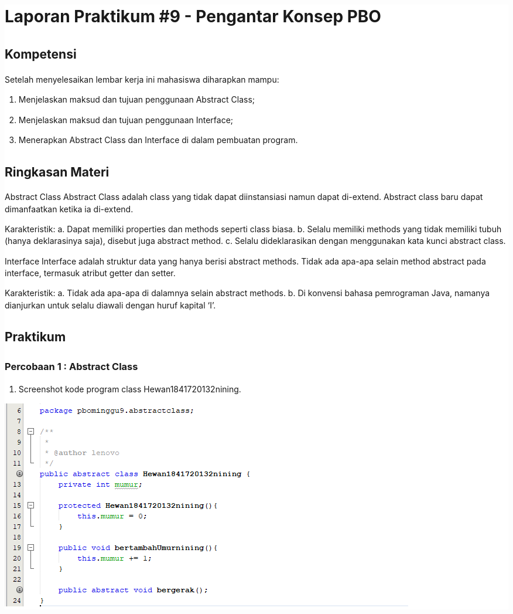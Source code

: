 # Laporan Praktikum #9 - Pengantar Konsep PBO

## Kompetensi

Setelah menyelesaikan lembar kerja ini mahasiswa diharapkan mampu: 
1. Menjelaskan maksud dan tujuan penggunaan Abstract Class;

2. Menjelaskan maksud dan tujuan penggunaan Interface; 

3. Menerapkan Abstract Class dan Interface di dalam pembuatan program. 


## Ringkasan Materi

Abstract Class Abstract Class adalah class yang tidak dapat diinstansiasi namun dapat di-extend. Abstract class baru dapat dimanfaatkan ketika ia di-extend. 
 
Karakteristik: a. Dapat memiliki properties dan methods seperti class biasa. b. Selalu memiliki methods yang tidak memiliki tubuh (hanya deklarasinya saja), disebut juga abstract method. c. Selalu dideklarasikan dengan menggunakan kata kunci abstract class. 

Interface Interface adalah struktur data yang hanya berisi abstract methods. Tidak ada apa-apa selain method abstract pada interface, termasuk atribut getter dan setter.  
 
Karakteristik: a. Tidak ada apa-apa di dalamnya selain abstract methods. b. Di konvensi bahasa pemrograman Java, namanya dianjurkan untuk selalu diawali dengan huruf kapital ‘I’.

## Praktikum

### Percobaan 1 : Abstract Class 

1. Screenshot kode program class Hewan1841720132nining.

![screenshot](img/1a.PNG) 
